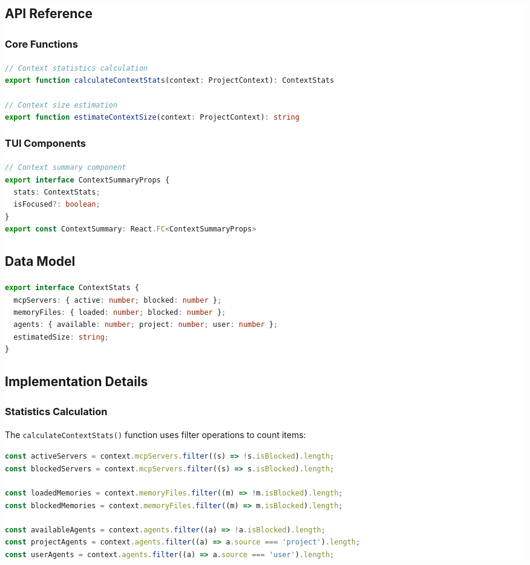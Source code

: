 ## API Reference

### Core Functions

```typescript
// Context statistics calculation
export function calculateContextStats(context: ProjectContext): ContextStats

// Context size estimation
export function estimateContextSize(context: ProjectContext): string
```

### TUI Components

```typescript
// Context summary component
export interface ContextSummaryProps {
  stats: ContextStats;
  isFocused?: boolean;
}
export const ContextSummary: React.FC<ContextSummaryProps>
```

## Data Model

```typescript
export interface ContextStats {
  mcpServers: { active: number; blocked: number };
  memoryFiles: { loaded: number; blocked: number };
  agents: { available: number; project: number; user: number };
  estimatedSize: string;
}
```

## Implementation Details

### Statistics Calculation

The `calculateContextStats()` function uses filter operations to count items:

```typescript
const activeServers = context.mcpServers.filter((s) => !s.isBlocked).length;
const blockedServers = context.mcpServers.filter((s) => s.isBlocked).length;

const loadedMemories = context.memoryFiles.filter((m) => !m.isBlocked).length;
const blockedMemories = context.memoryFiles.filter((m) => m.isBlocked).length;

const availableAgents = context.agents.filter((a) => !a.isBlocked).length;
const projectAgents = context.agents.filter((a) => a.source === 'project').length;
const userAgents = context.agents.filter((a) => a.source === 'user').length;
```

